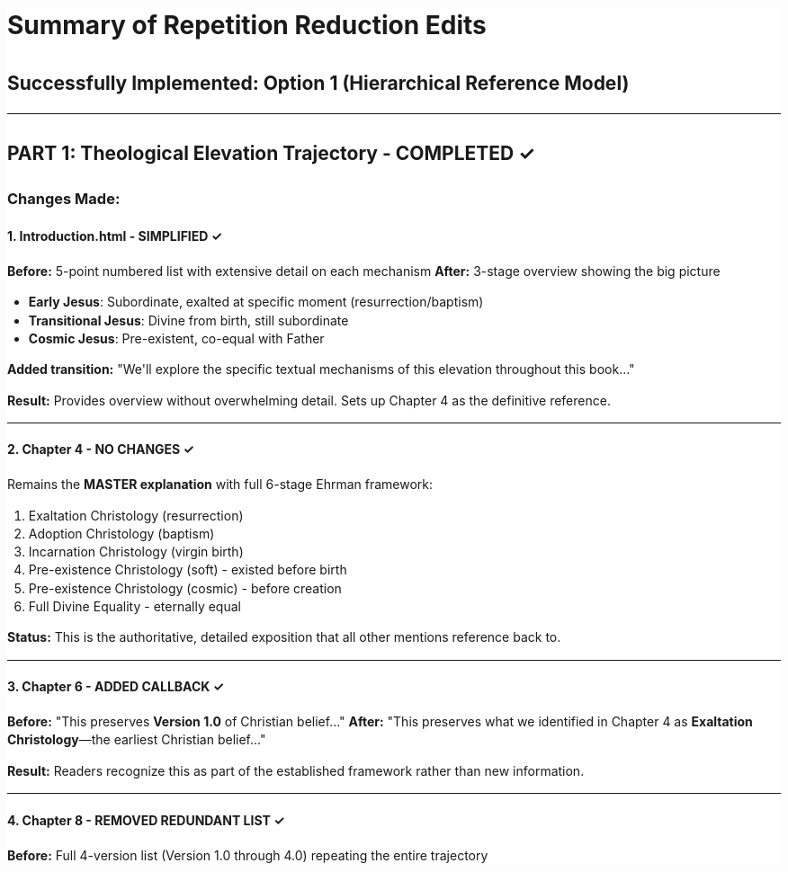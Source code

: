 # Summary of Repetition Reduction Edits

## Successfully Implemented: Option 1 (Hierarchical Reference Model)

---

## PART 1: Theological Elevation Trajectory - COMPLETED ✓

### Changes Made:

#### **1. Introduction.html - SIMPLIFIED** ✓
**Before:** 5-point numbered list with extensive detail on each mechanism
**After:** 3-stage overview showing the big picture
- **Early Jesus**: Subordinate, exalted at specific moment (resurrection/baptism)
- **Transitional Jesus**: Divine from birth, still subordinate  
- **Cosmic Jesus**: Pre-existent, co-equal with Father

**Added transition:** "We'll explore the specific textual mechanisms of this elevation throughout this book..."

**Result:** Provides overview without overwhelming detail. Sets up Chapter 4 as the definitive reference.

---

#### **2. Chapter 4 - NO CHANGES** ✓
Remains the **MASTER explanation** with full 6-stage Ehrman framework:
1. Exaltation Christology (resurrection)
2. Adoption Christology (baptism)
3. Incarnation Christology (virgin birth)
4. Pre-existence Christology (soft) - existed before birth
5. Pre-existence Christology (cosmic) - before creation
6. Full Divine Equality - eternally equal

**Status:** This is the authoritative, detailed exposition that all other mentions reference back to.

---

#### **3. Chapter 6 - ADDED CALLBACK** ✓
**Before:** "This preserves **Version 1.0** of Christian belief..."
**After:** "This preserves what we identified in Chapter 4 as **Exaltation Christology**—the earliest Christian belief..."

**Result:** Readers recognize this as part of the established framework rather than new information.

---

#### **4. Chapter 8 - REMOVED REDUNDANT LIST** ✓
**Before:** Full 4-version list (Version 1.0 through 4.0) repeating the entire trajectory
